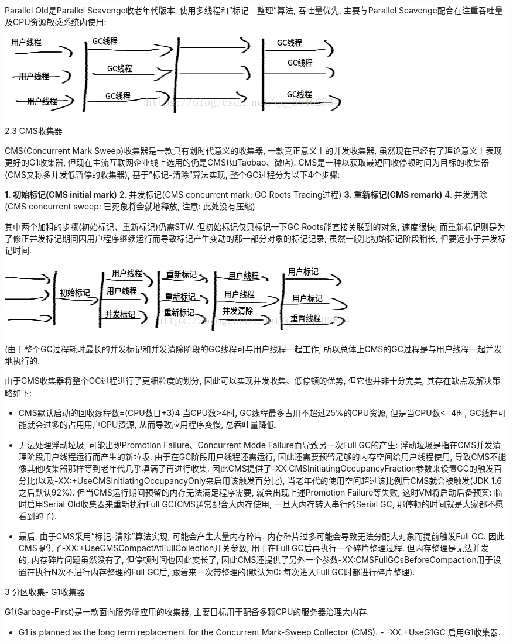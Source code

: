 Parallel Old是Parallel Scavenge收老年代版本, 使用多线程和“标记－整理”算法, 吞吐量优先, 主要与Parallel Scavenge配合在注重吞吐量及CPU资源敏感系统内使用:

![image](pic/p284.png)

2.3 CMS收集器

CMS(Concurrent Mark Sweep)收集器是一款具有划时代意义的收集器, 一款真正意义上的并发收集器, 虽然现在已经有了理论意义上表现更好的G1收集器, 但现在主流互联网企业线上选用的仍是CMS(如Taobao、微店).
CMS是一种以获取最短回收停顿时间为目标的收集器(CMS又称多并发低暂停的收集器), 基于”标记-清除”算法实现, 整个GC过程分为以下4个步骤:

**1. 初始标记(CMS initial mark)**
2. 并发标记(CMS concurrent mark: GC Roots Tracing过程)
**3. 重新标记(CMS remark)**
4. 并发清除(CMS concurrent sweep: 已死象将会就地释放, 注意: 此处没有压缩)

其中两个加粗的步骤(初始标记、重新标记)仍需STW. 但初始标记仅只标记一下GC Roots能直接关联到的对象, 速度很快; 而重新标记则是为了修正并发标记期间因用户程序继续运行而导致标记产生变动的那一部分对象的标记记录, 虽然一般比初始标记阶段稍长, 但要远小于并发标记时间.

![image](pic/p285.png)

(由于整个GC过程耗时最长的并发标记和并发清除阶段的GC线程可与用户线程一起工作, 所以总体上CMS的GC过程是与用户线程一起并发地执行的.

由于CMS收集器将整个GC过程进行了更细粒度的划分, 因此可以实现并发收集、低停顿的优势, 但它也并非十分完美, 其存在缺点及解决策略如下:

* CMS默认启动的回收线程数=(CPU数目+3)4
当CPU数>4时, GC线程最多占用不超过25%的CPU资源, 但是当CPU数<=4时, GC线程可能就会过多的占用用户CPU资源, 从而导致应用程序变慢, 总吞吐量降低.

* 无法处理浮动垃圾, 可能出现Promotion Failure、Concurrent Mode Failure而导致另一次Full GC的产生: 浮动垃圾是指在CMS并发清理阶段用户线程运行而产生的新垃圾. 由于在GC阶段用户线程还需运行, 因此还需要预留足够的内存空间给用户线程使用, 导致CMS不能像其他收集器那样等到老年代几乎填满了再进行收集. 因此CMS提供了-XX:CMSInitiatingOccupancyFraction参数来设置GC的触发百分比(以及-XX:+UseCMSInitiatingOccupancyOnly来启用该触发百分比), 当老年代的使用空间超过该比例后CMS就会被触发(JDK 1.6之后默认92%). 但当CMS运行期间预留的内存无法满足程序需要, 就会出现上述Promotion Failure等失败, 这时VM将启动后备预案: 临时启用Serial Old收集器来重新执行Full GC(CMS通常配合大内存使用, 一旦大内存转入串行的Serial GC, 那停顿的时间就是大家都不愿看到的了).
* 最后, 由于CMS采用”标记-清除”算法实现, 可能会产生大量内存碎片. 内存碎片过多可能会导致无法分配大对象而提前触发Full GC. 因此CMS提供了-XX:+UseCMSCompactAtFullCollection开关参数, 用于在Full GC后再执行一个碎片整理过程. 但内存整理是无法并发的, 内存碎片问题虽然没有了, 但停顿时间也因此变长了, 因此CMS还提供了另外一个参数-XX:CMSFullGCsBeforeCompaction用于设置在执行N次不进行内存整理的Full GC后, 跟着来一次带整理的(默认为0: 每次进入Full GC时都进行碎片整理).

3 分区收集- G1收集器

G1(Garbage-First)是一款面向服务端应用的收集器, 主要目标用于配备多颗CPU的服务器治理大内存.
- G1 is planned as the long term replacement for the Concurrent Mark-Sweep Collector (CMS).
- -XX:+UseG1GC 启用G1收集器.
